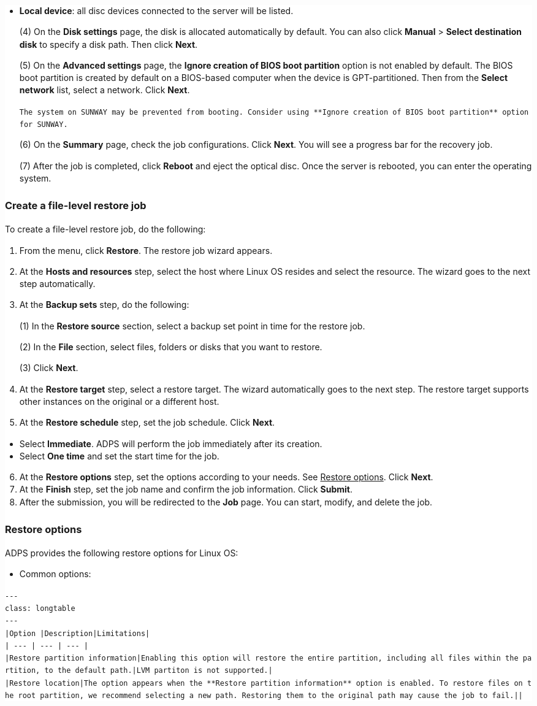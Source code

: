 - **Local device**: all disc devices connected to the server will be listed.

	(4) On the **Disk settings** page, the disk is allocated automatically by default. You can also click **Manual** > **Select destination disk** to specify a disk path. Then click **Next**.

	(5) On the **Advanced settings** page, the **Ignore creation of BIOS boot partition** option is not enabled by default. The BIOS boot partition is created by default on a BIOS-based computer when the device is GPT-partitioned. Then from the **Select network** list, select a network. Click **Next**.

	```{only} scutech
	The system on SUNWAY may be prevented from booting. Consider using **Ignore creation of BIOS boot partition** option for SUNWAY.
	```
	(6) On the **Summary** page, check the job configurations. Click **Next**. You will see a progress bar for the recovery job.

	(7) After the job is completed, click **Reboot** and eject the optical disc. Once the server is rebooted, you can enter the operating system.

### Create a file-level restore job

To create a file-level restore job, do the following:

1. From the menu, click **Restore**. The restore job wizard appears.
2. At the **Hosts and resources** step, select the host where Linux OS resides and select the resource. The wizard goes to the next step automatically.
3. At the **Backup sets** step, do the following:

	(1) In the **Restore source** section, select a backup set point in time for the restore job.

	(2) In the **File** section, select files, folders or disks that you want to restore.

	(3) Click **Next**.

4. At the **Restore target** step, select a restore target. The wizard automatically goes to the next step. The restore target supports other instances on the original or a different host.
5. At the **Restore schedule** step, set the job schedule. Click **Next**.

  - Select **Immediate**. ADPS will perform the job immediately after its creation.
  - Select **One time** and set the start time for the job.

6. At the **Restore options** step, set the options according to your needs. See [Restore options](#restore-options). Click **Next**.
7. At the **Finish** step, set the job name and confirm the job information. Click **Submit**.
8. After the submission, you will be redirected to the **Job** page. You can start, modify, and delete the job.

### Restore options

ADPS provides the following restore options for Linux OS:

- Common options:

```{tabularcolumns} |\Y{0.2}|\Y{0.5}|\Y{0.30}|
```
```{table} Restore common options
---
class: longtable
---
|Option |Description|Limitations|
| --- | --- | --- |
|Restore partition information|Enabling this option will restore the entire partition, including all files within the partition, to the default path.|LVM partiton is not supported.|
|Restore location|The option appears when the **Restore partition information** option is enabled. To restore files on the root partition, we recommend selecting a new path. Restoring them to the original path may cause the job to fail.||
```
